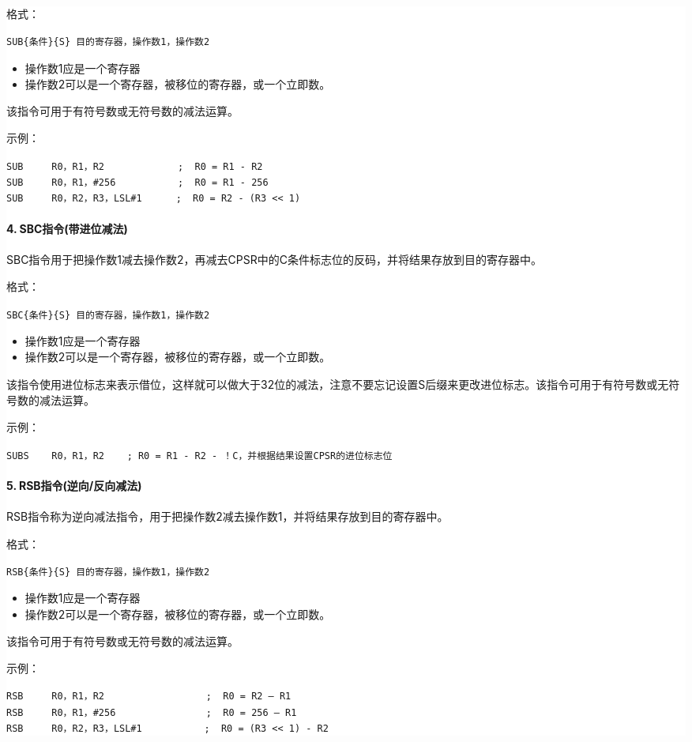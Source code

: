 格式：

````arm
SUB{条件}{S} 目的寄存器，操作数1，操作数2
````

- 操作数1应是一个寄存器
- 操作数2可以是一个寄存器，被移位的寄存器，或一个立即数。

该指令可用于有符号数或无符号数的减法运算。

示例：

```arm
SUB     R0，R1，R2             ;  R0 = R1 - R2
SUB     R0，R1，#256           ;  R0 = R1 - 256
SUB     R0，R2，R3，LSL#1      ;  R0 = R2 - (R3 << 1)
```

#### 4. SBC指令(带进位减法)

SBC指令用于把操作数1减去操作数2，再减去CPSR中的C条件标志位的反码，并将结果存放到目的寄存器中。

格式：

````arm
SBC{条件}{S} 目的寄存器，操作数1，操作数2
````

- 操作数1应是一个寄存器
- 操作数2可以是一个寄存器，被移位的寄存器，或一个立即数。

该指令使用进位标志来表示借位，这样就可以做大于32位的减法，注意不要忘记设置S后缀来更改进位标志。该指令可用于有符号数或无符号数的减法运算。

示例：

```arm
SUBS    R0，R1，R2    ; R0 = R1 - R2 - ！C，并根据结果设置CPSR的进位标志位
```

#### 5. RSB指令(逆向/反向减法)

RSB指令称为逆向减法指令，用于把操作数2减去操作数1，并将结果存放到目的寄存器中。

格式：

````arm
RSB{条件}{S} 目的寄存器，操作数1，操作数2
````

- 操作数1应是一个寄存器
- 操作数2可以是一个寄存器，被移位的寄存器，或一个立即数。

该指令可用于有符号数或无符号数的减法运算。

示例：

```arm
RSB     R0，R1，R2                  ;  R0 = R2 – R1
RSB     R0，R1，#256                ;  R0 = 256 – R1
RSB     R0，R2，R3，LSL#1           ;  R0 = (R3 << 1) - R2
```
